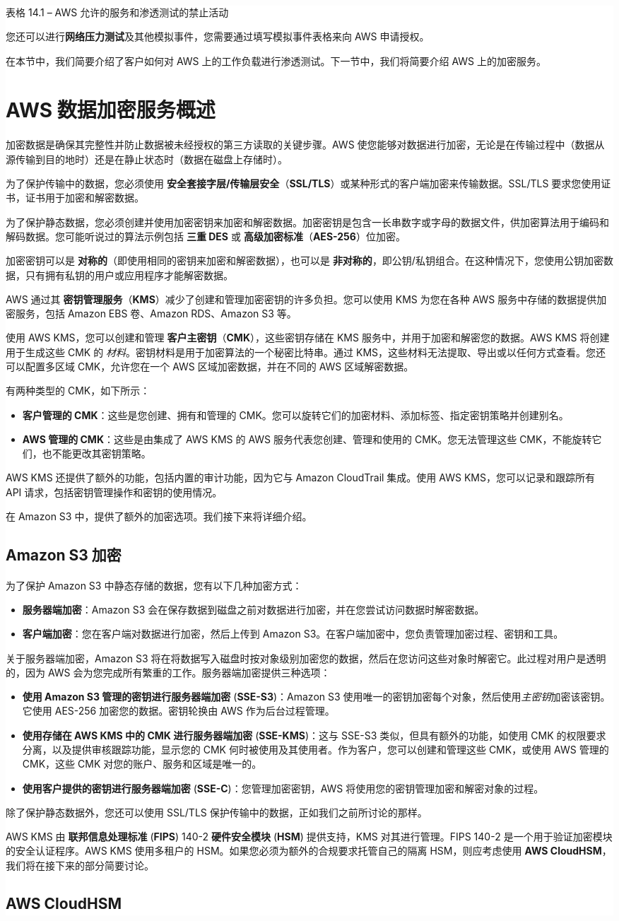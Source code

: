 表格 14.1 – AWS 允许的服务和渗透测试的禁止活动

您还可以进行**网络压力测试**及其他模拟事件，您需要通过填写模拟事件表格来向 AWS 申请授权。

在本节中，我们简要介绍了客户如何对 AWS 上的工作负载进行渗透测试。下一节中，我们将简要介绍 AWS 上的加密服务。

# AWS 数据加密服务概述

加密数据是确保其完整性并防止数据被未经授权的第三方读取的关键步骤。AWS 使您能够对数据进行加密，无论是在传输过程中（数据从源传输到目的地时）还是在静止状态时（数据在磁盘上存储时）。

为了保护传输中的数据，您必须使用 **安全套接字层/传输层安全**（**SSL/TLS**）或某种形式的客户端加密来传输数据。SSL/TLS 要求您使用证书，证书用于加密和解密数据。

为了保护静态数据，您必须创建并使用加密密钥来加密和解密数据。加密密钥是包含一长串数字或字母的数据文件，供加密算法用于编码和解码数据。您可能听说过的算法示例包括 **三重 DES** 或 **高级加密标准**（**AES-256**）位加密。

加密密钥可以是 **对称的**（即使用相同的密钥来加密和解密数据），也可以是 **非对称的**，即公钥/私钥组合。在这种情况下，您使用公钥加密数据，只有拥有私钥的用户或应用程序才能解密数据。

AWS 通过其 **密钥管理服务**（**KMS**）减少了创建和管理加密密钥的许多负担。您可以使用 KMS 为您在各种 AWS 服务中存储的数据提供加密服务，包括 Amazon EBS 卷、Amazon RDS、Amazon S3 等。

使用 AWS KMS，您可以创建和管理 **客户主密钥**（**CMK**），这些密钥存储在 KMS 服务中，并用于加密和解密您的数据。AWS KMS 将创建用于生成这些 CMK 的 *材料*。密钥材料是用于加密算法的一个秘密比特串。通过 KMS，这些材料无法提取、导出或以任何方式查看。您还可以配置多区域 CMK，允许您在一个 AWS 区域加密数据，并在不同的 AWS 区域解密数据。

有两种类型的 CMK，如下所示：

+   **客户管理的 CMK**：这些是您创建、拥有和管理的 CMK。您可以旋转它们的加密材料、添加标签、指定密钥策略并创建别名。

+   **AWS 管理的 CMK**：这些是由集成了 AWS KMS 的 AWS 服务代表您创建、管理和使用的 CMK。您无法管理这些 CMK，不能旋转它们，也不能更改其密钥策略。

AWS KMS 还提供了额外的功能，包括内置的审计功能，因为它与 Amazon CloudTrail 集成。使用 AWS KMS，您可以记录和跟踪所有 API 请求，包括密钥管理操作和密钥的使用情况。

在 Amazon S3 中，提供了额外的加密选项。我们接下来将详细介绍。

## Amazon S3 加密

为了保护 Amazon S3 中静态存储的数据，您有以下几种加密方式：

+   **服务器端加密**：Amazon S3 会在保存数据到磁盘之前对数据进行加密，并在您尝试访问数据时解密数据。

+   **客户端加密**：您在客户端对数据进行加密，然后上传到 Amazon S3。在客户端加密中，您负责管理加密过程、密钥和工具。

关于服务器端加密，Amazon S3 将在将数据写入磁盘时按对象级别加密您的数据，然后在您访问这些对象时解密它。此过程对用户是透明的，因为 AWS 会为您完成所有繁重的工作。服务器端加密提供三种选项：

+   **使用 Amazon S3 管理的密钥进行服务器端加密** (**SSE-S3**)：Amazon S3 使用唯一的密钥加密每个对象，然后使用*主密钥*加密该密钥。它使用 AES-256 加密您的数据。密钥轮换由 AWS 作为后台过程管理。

+   **使用存储在 AWS KMS 中的 CMK 进行服务器端加密** (**SSE-KMS**)：这与 SSE-S3 类似，但具有额外的功能，如使用 CMK 的权限要求分离，以及提供审核跟踪功能，显示您的 CMK 何时被使用及其使用者。作为客户，您可以创建和管理这些 CMK，或使用 AWS 管理的 CMK，这些 CMK 对您的账户、服务和区域是唯一的。

+   **使用客户提供的密钥进行服务器端加密** (**SSE-C**)：您管理加密密钥，AWS 将使用您的密钥管理加密和解密对象的过程。

除了保护静态数据外，您还可以使用 SSL/TLS 保护传输中的数据，正如我们之前所讨论的那样。

AWS KMS 由 **联邦信息处理标准** (**FIPS**) 140-2 **硬件安全模块** (**HSM**) 提供支持，KMS 对其进行管理。FIPS 140-2 是一个用于验证加密模块的安全认证程序。AWS KMS 使用多租户的 HSM。如果您必须为额外的合规要求托管自己的隔离 HSM，则应考虑使用 **AWS CloudHSM**，我们将在接下来的部分简要讨论。

## AWS CloudHSM
